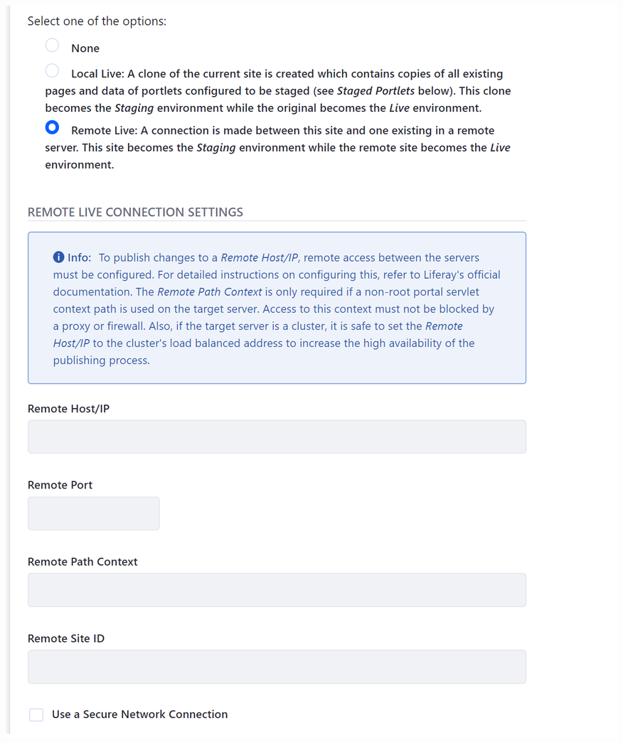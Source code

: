 ![Figure 3.20: After your remote Liferay server and local Liferay server have been configured to communicate with each other, you have to specify a few Remote Live connection settings.](../../images/remote-live-staging-settings.png)
